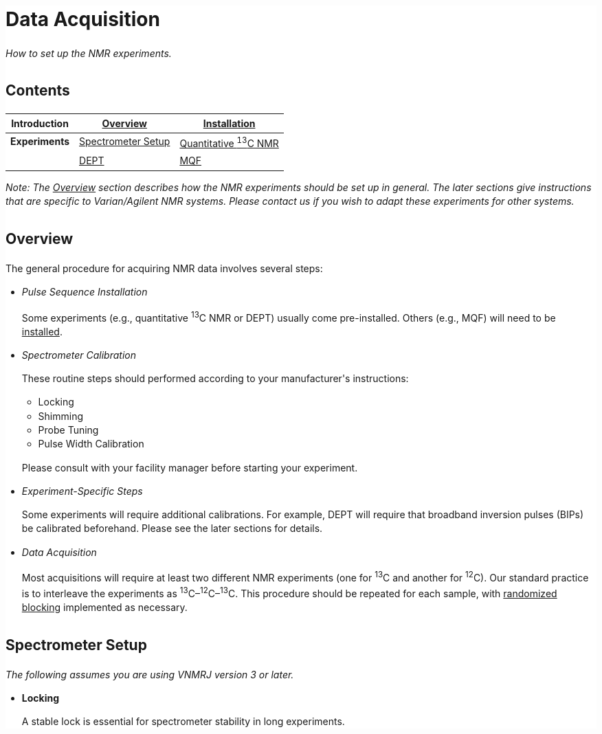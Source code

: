 # Data Acquisition

*How to set up the NMR experiments.*

## Contents

Introduction | [Overview](#overview) | [Installation](../README.md#installation)
--- | --- | ---
**Experiments** | [Spectrometer Setup](#spectrometer-setup) | [Quantitative <sup>13</sup>C NMR](#quantitative-13c-nmr)
&nbsp; | [DEPT](#dept) | [MQF](#mqf)

*Note: The [Overview](#overview) section describes how the NMR experiments should be set up in general.  The later sections give instructions that are specific to Varian/Agilent NMR systems.  Please contact us if you wish to adapt these experiments for other systems.*

## Overview

The general procedure for acquiring NMR data involves several steps:

  * *Pulse Sequence Installation*

    Some experiments (e.g., quantitative <sup>13</sup>C NMR or DEPT) usually come pre-installed.  Others (e.g., MQF) will need to be [installed](../README.md#installation).

  * *Spectrometer Calibration*

	 These routine steps should performed according to your manufacturer's instructions:

    * Locking
    * Shimming
    * Probe Tuning
    * Pulse Width Calibration
    
    Please consult with your facility manager before starting your experiment.

  * *Experiment-Specific Steps*

    Some experiments will require additional calibrations.  For example, DEPT will require that broadband inversion pulses (BIPs) be calibrated beforehand.  Please see the later sections for details.
    
  * *Data Acquisition*

    Most acquisitions will require at least two different NMR experiments (one for <sup>13</sup>C and another for <sup>12</sup>C).  Our standard practice is to interleave the experiments as <sup>13</sup>C&ndash;<sup>12</sup>C&ndash;<sup>13</sup>C.  This procedure should be repeated for each sample, with [randomized blocking](../README.md#error-analysis) implemented as necessary.

## Spectrometer Setup

*The following assumes you are using VNMRJ version 3 or later.*

  * **Locking**

    A stable lock is essential for spectrometer stability in long experiments.
  